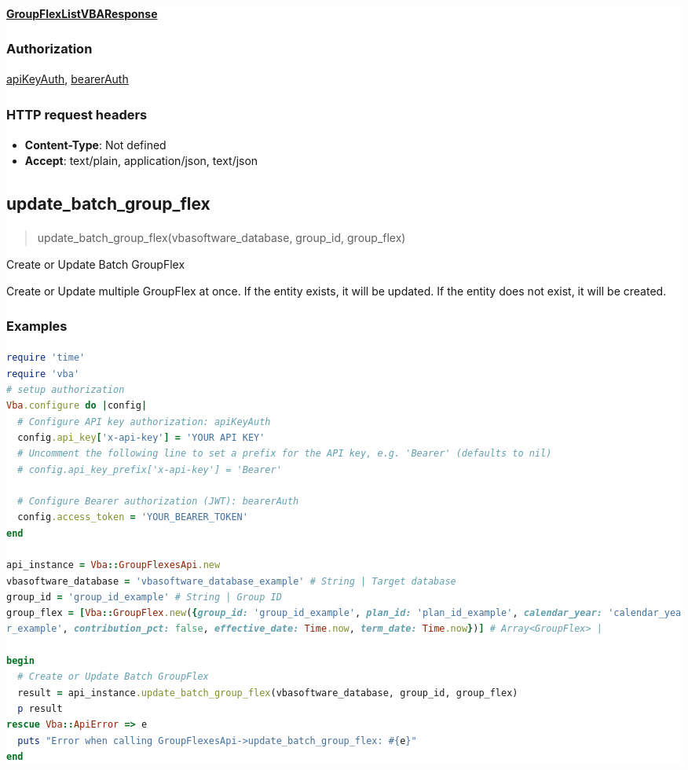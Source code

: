[**GroupFlexListVBAResponse**](GroupFlexListVBAResponse.md)

### Authorization

[apiKeyAuth](../README.md#apiKeyAuth), [bearerAuth](../README.md#bearerAuth)

### HTTP request headers

- **Content-Type**: Not defined
- **Accept**: text/plain, application/json, text/json


## update_batch_group_flex

> <MultiCodeResponseListVBAResponse> update_batch_group_flex(vbasoftware_database, group_id, group_flex)

Create or Update Batch GroupFlex

Create or Update multiple GroupFlex at once.  If the entity exists, it will be updated.  If the entity does not exist, it will be created.

### Examples

```ruby
require 'time'
require 'vba'
# setup authorization
Vba.configure do |config|
  # Configure API key authorization: apiKeyAuth
  config.api_key['x-api-key'] = 'YOUR API KEY'
  # Uncomment the following line to set a prefix for the API key, e.g. 'Bearer' (defaults to nil)
  # config.api_key_prefix['x-api-key'] = 'Bearer'

  # Configure Bearer authorization (JWT): bearerAuth
  config.access_token = 'YOUR_BEARER_TOKEN'
end

api_instance = Vba::GroupFlexesApi.new
vbasoftware_database = 'vbasoftware_database_example' # String | Target database
group_id = 'group_id_example' # String | Group ID
group_flex = [Vba::GroupFlex.new({group_id: 'group_id_example', plan_id: 'plan_id_example', calendar_year: 'calendar_year_example', contribution_pct: false, effective_date: Time.now, term_date: Time.now})] # Array<GroupFlex> | 

begin
  # Create or Update Batch GroupFlex
  result = api_instance.update_batch_group_flex(vbasoftware_database, group_id, group_flex)
  p result
rescue Vba::ApiError => e
  puts "Error when calling GroupFlexesApi->update_batch_group_flex: #{e}"
end
```
